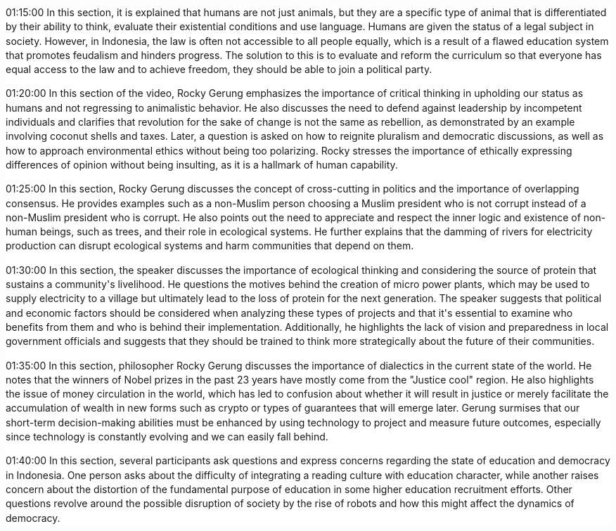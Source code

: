01:15:00
In this section, it is explained that humans are not just animals, but they are a specific type of animal that is differentiated by their ability to think, evaluate their existential conditions and use language. Humans are given the status of a legal subject in society. However, in Indonesia, the law is often not accessible to all people equally, which is a result of a flawed education system that promotes feudalism and hinders progress. The solution to this is to evaluate and reform the curriculum so that everyone has equal access to the law and to achieve freedom, they should be able to join a political party.

01:20:00
In this section of the video, Rocky Gerung emphasizes the importance of critical thinking in upholding our status as humans and not regressing to animalistic behavior. He also discusses the need to defend against leadership by incompetent individuals and clarifies that revolution for the sake of change is not the same as rebellion, as demonstrated by an example involving coconut shells and taxes. Later, a question is asked on how to reignite pluralism and democratic discussions, as well as how to approach environmental ethics without being too polarizing. Rocky stresses the importance of ethically expressing differences of opinion without being insulting, as it is a hallmark of human capability.

01:25:00
In this section, Rocky Gerung discusses the concept of cross-cutting in politics and the importance of overlapping consensus. He provides examples such as a non-Muslim person choosing a Muslim president who is not corrupt instead of a non-Muslim president who is corrupt. He also points out the need to appreciate and respect the inner logic and existence of non-human beings, such as trees, and their role in ecological systems. He further explains that the damming of rivers for electricity production can disrupt ecological systems and harm communities that depend on them.

01:30:00
In this section, the speaker discusses the importance of ecological thinking and considering the source of protein that sustains a community's livelihood. He questions the motives behind the creation of micro power plants, which may be used to supply electricity to a village but ultimately lead to the loss of protein for the next generation. The speaker suggests that political and economic factors should be considered when analyzing these types of projects and that it's essential to examine who benefits from them and who is behind their implementation. Additionally, he highlights the lack of vision and preparedness in local government officials and suggests that they should be trained to think more strategically about the future of their communities.

01:35:00
In this section, philosopher Rocky Gerung discusses the importance of dialectics in the current state of the world. He notes that the winners of Nobel prizes in the past 23 years have mostly come from the "Justice cool" region. He also highlights the issue of money circulation in the world, which has led to confusion about whether it will result in justice or merely facilitate the accumulation of wealth in new forms such as crypto or types of guarantees that will emerge later. Gerung surmises that our short-term decision-making abilities must be enhanced by using technology to project and measure future outcomes, especially since technology is constantly evolving and we can easily fall behind.

01:40:00
In this section, several participants ask questions and express concerns regarding the state of education and democracy in Indonesia. One person asks about the difficulty of integrating a reading culture with education character, while another raises concern about the distortion of the fundamental purpose of education in some higher education recruitment efforts. Other questions revolve around the possible disruption of society by the rise of robots and how this might affect the dynamics of democracy.
